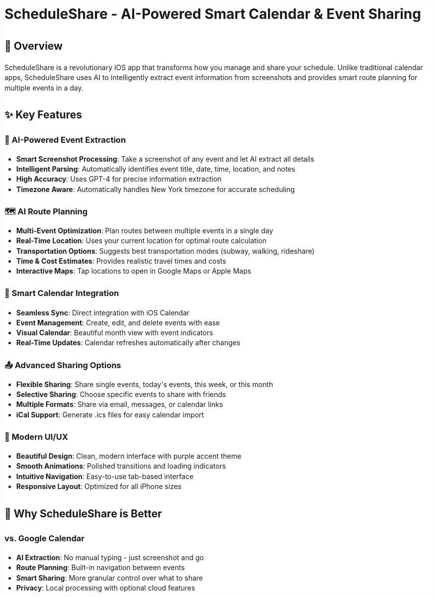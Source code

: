 # ScheduleShare - AI-Powered Smart Calendar & Event Sharing

## 📱 Overview

ScheduleShare is a revolutionary iOS app that transforms how you manage and share your schedule. Unlike traditional calendar apps, ScheduleShare uses AI to intelligently extract event information from screenshots and provides smart route planning for multiple events in a day.

## ✨ Key Features

### 🤖 AI-Powered Event Extraction
- **Smart Screenshot Processing**: Take a screenshot of any event and let AI extract all details
- **Intelligent Parsing**: Automatically identifies event title, date, time, location, and notes
- **High Accuracy**: Uses GPT-4 for precise information extraction
- **Timezone Aware**: Automatically handles New York timezone for accurate scheduling

### 🗺️ AI Route Planning
- **Multi-Event Optimization**: Plan routes between multiple events in a single day
- **Real-Time Location**: Uses your current location for optimal route calculation
- **Transportation Options**: Suggests best transportation modes (subway, walking, rideshare)
- **Time & Cost Estimates**: Provides realistic travel times and costs
- **Interactive Maps**: Tap locations to open in Google Maps or Apple Maps

### 📅 Smart Calendar Integration
- **Seamless Sync**: Direct integration with iOS Calendar
- **Event Management**: Create, edit, and delete events with ease
- **Visual Calendar**: Beautiful month view with event indicators
- **Real-Time Updates**: Calendar refreshes automatically after changes

### 📤 Advanced Sharing Options
- **Flexible Sharing**: Share single events, today's events, this week, or this month
- **Selective Sharing**: Choose specific events to share with friends
- **Multiple Formats**: Share via email, messages, or calendar links
- **iCal Support**: Generate .ics files for easy calendar import

### 🎨 Modern UI/UX
- **Beautiful Design**: Clean, modern interface with purple accent theme
- **Smooth Animations**: Polished transitions and loading indicators
- **Intuitive Navigation**: Easy-to-use tab-based interface
- **Responsive Layout**: Optimized for all iPhone sizes

## 🚀 Why ScheduleShare is Better

### vs. Google Calendar
- **AI Extraction**: No manual typing - just screenshot and go
- **Route Planning**: Built-in navigation between events
- **Smart Sharing**: More granular control over what to share
- **Privacy**: Local processing with optional cloud features
